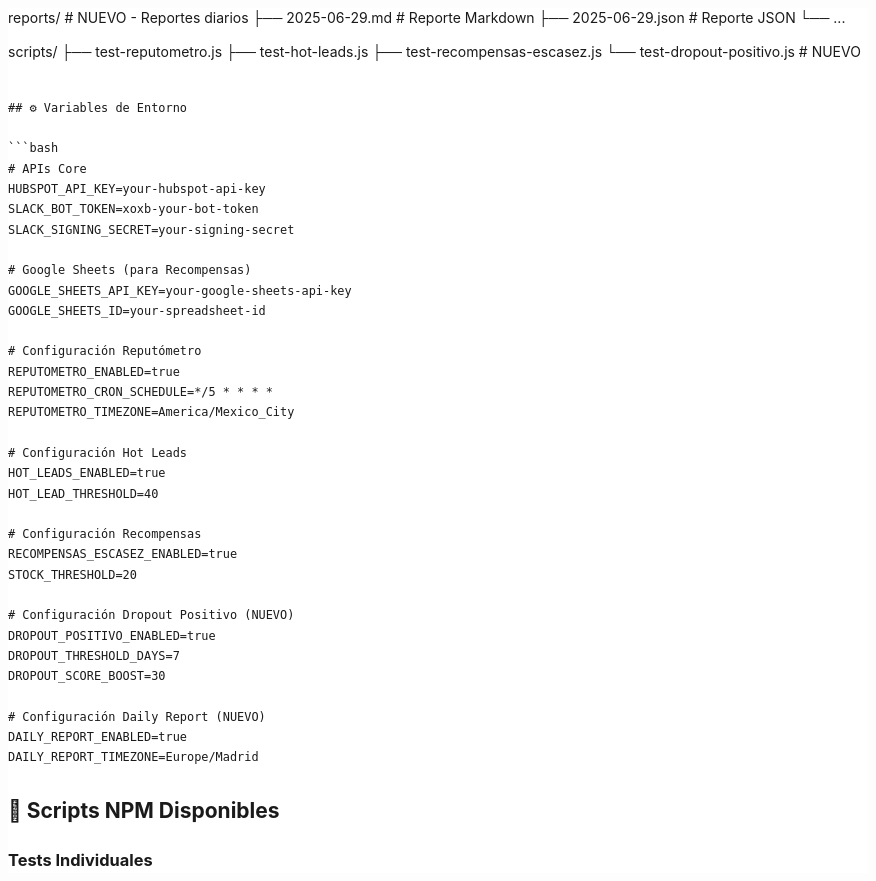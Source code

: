 reports/ # NUEVO - Reportes diarios
├── 2025-06-29.md # Reporte Markdown
├── 2025-06-29.json # Reporte JSON
└── ...

scripts/
├── test-reputometro.js
├── test-hot-leads.js
├── test-recompensas-escasez.js
└── test-dropout-positivo.js # NUEVO

````

## ⚙️ Variables de Entorno

```bash
# APIs Core
HUBSPOT_API_KEY=your-hubspot-api-key
SLACK_BOT_TOKEN=xoxb-your-bot-token
SLACK_SIGNING_SECRET=your-signing-secret

# Google Sheets (para Recompensas)
GOOGLE_SHEETS_API_KEY=your-google-sheets-api-key
GOOGLE_SHEETS_ID=your-spreadsheet-id

# Configuración Reputómetro
REPUTOMETRO_ENABLED=true
REPUTOMETRO_CRON_SCHEDULE=*/5 * * * *
REPUTOMETRO_TIMEZONE=America/Mexico_City

# Configuración Hot Leads
HOT_LEADS_ENABLED=true
HOT_LEAD_THRESHOLD=40

# Configuración Recompensas
RECOMPENSAS_ESCASEZ_ENABLED=true
STOCK_THRESHOLD=20

# Configuración Dropout Positivo (NUEVO)
DROPOUT_POSITIVO_ENABLED=true
DROPOUT_THRESHOLD_DAYS=7
DROPOUT_SCORE_BOOST=30

# Configuración Daily Report (NUEVO)
DAILY_REPORT_ENABLED=true
DAILY_REPORT_TIMEZONE=Europe/Madrid
````

## 🚀 Scripts NPM Disponibles

### Tests Individuales
